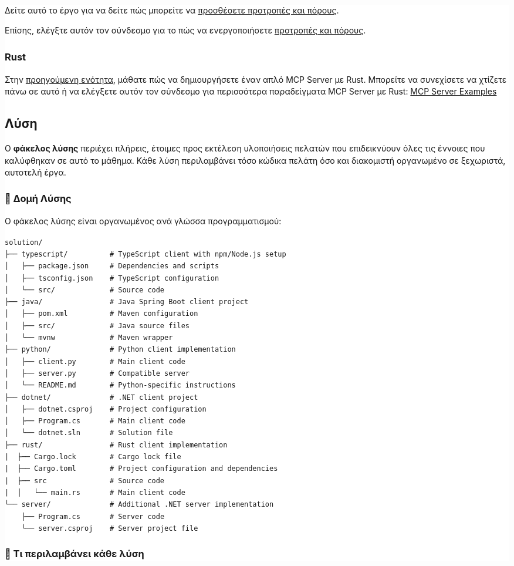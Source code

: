 Δείτε αυτό το έργο για να δείτε πώς μπορείτε να [προσθέσετε προτροπές και πόρους](https://github.com/modelcontextprotocol/csharp-sdk/blob/main/samples/EverythingServer/Program.cs).

Επίσης, ελέγξτε αυτόν τον σύνδεσμο για το πώς να ενεργοποιήσετε [προτροπές και πόρους](https://github.com/modelcontextprotocol/csharp-sdk/blob/main/src/ModelContextProtocol/Client/).

### Rust

Στην [προηγούμενη ενότητα](../../../../03-GettingStarted/01-first-server), μάθατε πώς να δημιουργήσετε έναν απλό MCP Server με Rust. Μπορείτε να συνεχίσετε να χτίζετε πάνω σε αυτό ή να ελέγξετε αυτόν τον σύνδεσμο για περισσότερα παραδείγματα MCP Server με Rust: [MCP Server Examples](https://github.com/modelcontextprotocol/rust-sdk/tree/main/examples/servers)

## Λύση

Ο **φάκελος λύσης** περιέχει πλήρεις, έτοιμες προς εκτέλεση υλοποιήσεις πελατών που επιδεικνύουν όλες τις έννοιες που καλύφθηκαν σε αυτό το μάθημα. Κάθε λύση περιλαμβάνει τόσο κώδικα πελάτη όσο και διακομιστή οργανωμένο σε ξεχωριστά, αυτοτελή έργα.

### 📁 Δομή Λύσης

Ο φάκελος λύσης είναι οργανωμένος ανά γλώσσα προγραμματισμού:

```text
solution/
├── typescript/          # TypeScript client with npm/Node.js setup
│   ├── package.json     # Dependencies and scripts
│   ├── tsconfig.json    # TypeScript configuration
│   └── src/             # Source code
├── java/                # Java Spring Boot client project
│   ├── pom.xml          # Maven configuration
│   ├── src/             # Java source files
│   └── mvnw             # Maven wrapper
├── python/              # Python client implementation
│   ├── client.py        # Main client code
│   ├── server.py        # Compatible server
│   └── README.md        # Python-specific instructions
├── dotnet/              # .NET client project
│   ├── dotnet.csproj    # Project configuration
│   ├── Program.cs       # Main client code
│   └── dotnet.sln       # Solution file
├── rust/                # Rust client implementation
|  ├── Cargo.lock        # Cargo lock file
|  ├── Cargo.toml        # Project configuration and dependencies
|  ├── src               # Source code
|  │   └── main.rs       # Main client code
└── server/              # Additional .NET server implementation
    ├── Program.cs       # Server code
    └── server.csproj    # Server project file
```

### 🚀 Τι περιλαμβάνει κάθε λύση
